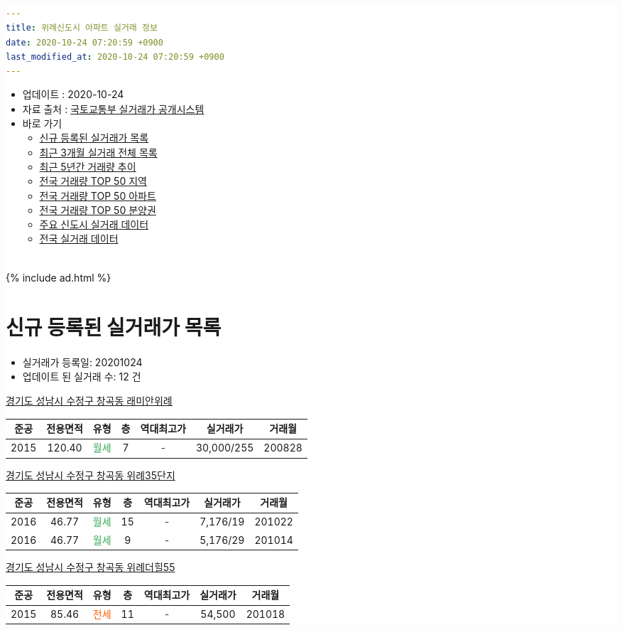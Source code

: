 ```yaml
---
title: 위례신도시 아파트 실거래 정보
date: 2020-10-24 07:20:59 +0900
last_modified_at: 2020-10-24 07:20:59 +0900
---
```


* 업데이트 : 2020-10-24
* 자료 출처 : [국토교통부 실거래가 공개시스템](http://rt.molit.go.kr)
* 바로 가기
    * [신규 등록된 실거래가 목록](#신규-등록된-실거래가-목록)
    * [최근 3개월 실거래 전체 목록](#최근-3개월-실거래-전체-목록)
    * [최근 5년간 거래량 추이](#최근-5년간-거래량-추이)
    * [전국 거래량 TOP 50 지역](https://inasie.github.io/apt-trade-info/최근-3개월-전국에서-가장-거래가-많이-발생한-지역)
    * [전국 거래량 TOP 50 아파트](https://inasie.github.io/apt-trade-info/최근-3개월-전국에서-가장-거래가-많이-발생한-아파트)
    * [전국 거래량 TOP 50 분양권](https://inasie.github.io/apt-trade-info/최근-3개월-전국에서-가장-거래가-많이-발생한-분양권)
    * [주요 신도시 실거래 데이터](https://inasie.github.io/apt-trade-info/주요-신도시)
    * [전국 실거래 데이터](https://inasie.github.io/apt-trade-info/전국)
<br>
{% include ad.html %}
<br>

# 신규 등록된 실거래가 목록
* 실거래가 등록일: 20201024
* 업데이트 된 실거래 수: 12 건


[경기도 성남시 수정구 창곡동 래미안위례](https://search.naver.com/search.naver?query=%EA%B2%BD%EA%B8%B0%EB%8F%84+%EC%84%B1%EB%82%A8%EC%8B%9C+%EC%88%98%EC%A0%95%EA%B5%AC+%EC%B0%BD%EA%B3%A1%EB%8F%99+%EB%9E%98%EB%AF%B8%EC%95%88%EC%9C%84%EB%A1%80)

|준공|전용면적|유형|층|역대최고가|실거래가|거래월|
|:---:|:---:|:---:|:---:|:---:|:---:|:---:|
|2015|120.40|<span style="color:#34a853">월세</span>|7|<span style="color:#444444">-</span>|30,000/255|200828|

[경기도 성남시 수정구 창곡동 위례35단지](https://search.naver.com/search.naver?query=%EA%B2%BD%EA%B8%B0%EB%8F%84+%EC%84%B1%EB%82%A8%EC%8B%9C+%EC%88%98%EC%A0%95%EA%B5%AC+%EC%B0%BD%EA%B3%A1%EB%8F%99+%EC%9C%84%EB%A1%8035%EB%8B%A8%EC%A7%80)

|준공|전용면적|유형|층|역대최고가|실거래가|거래월|
|:---:|:---:|:---:|:---:|:---:|:---:|:---:|
|2016|46.77|<span style="color:#34a853">월세</span>|15|<span style="color:#444444">-</span>|7,176/19|201022|
|2016|46.77|<span style="color:#34a853">월세</span>|9|<span style="color:#444444">-</span>|5,176/29|201014|

[경기도 성남시 수정구 창곡동 위례더힐55](https://search.naver.com/search.naver?query=%EA%B2%BD%EA%B8%B0%EB%8F%84+%EC%84%B1%EB%82%A8%EC%8B%9C+%EC%88%98%EC%A0%95%EA%B5%AC+%EC%B0%BD%EA%B3%A1%EB%8F%99+%EC%9C%84%EB%A1%80%EB%8D%94%ED%9E%9055)

|준공|전용면적|유형|층|역대최고가|실거래가|거래월|
|:---:|:---:|:---:|:---:|:---:|:---:|:---:|
|2015|85.46|<span style="color:#ff5a00">전세</span>|11|<span style="color:#444444">-</span>|54,500|201018|
